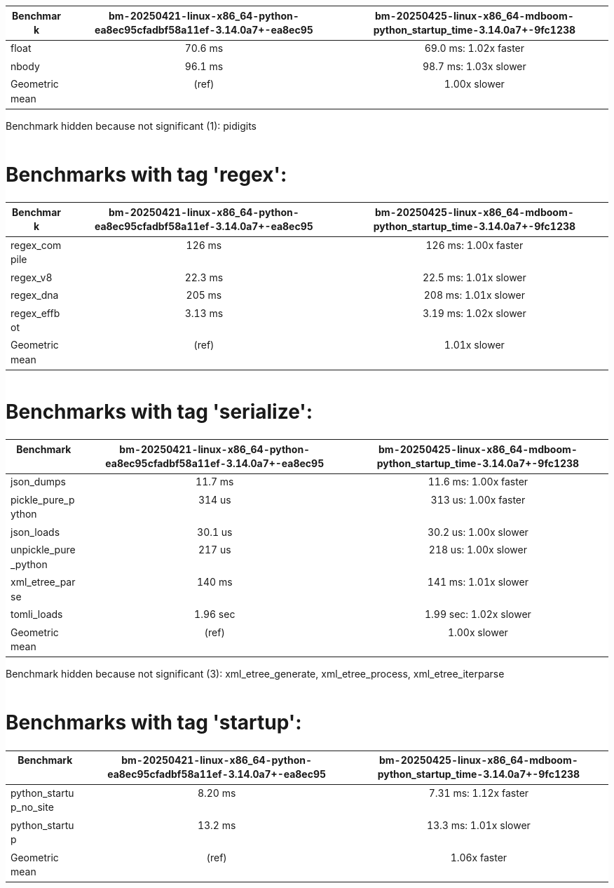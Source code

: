 | Benchmark      | bm-20250421-linux-x86_64-python-ea8ec95cfadbf58a11ef-3.14.0a7+-ea8ec95 | bm-20250425-linux-x86_64-mdboom-python_startup_time-3.14.0a7+-9fc1238 |
|----------------|:----------------------------------------------------------------------:|:---------------------------------------------------------------------:|
| float          | 70.6 ms                                                                | 69.0 ms: 1.02x faster                                                 |
| nbody          | 96.1 ms                                                                | 98.7 ms: 1.03x slower                                                 |
| Geometric mean | (ref)                                                                  | 1.00x slower                                                          |

Benchmark hidden because not significant (1): pidigits

Benchmarks with tag 'regex':
============================

| Benchmark      | bm-20250421-linux-x86_64-python-ea8ec95cfadbf58a11ef-3.14.0a7+-ea8ec95 | bm-20250425-linux-x86_64-mdboom-python_startup_time-3.14.0a7+-9fc1238 |
|----------------|:----------------------------------------------------------------------:|:---------------------------------------------------------------------:|
| regex_compile  | 126 ms                                                                 | 126 ms: 1.00x faster                                                  |
| regex_v8       | 22.3 ms                                                                | 22.5 ms: 1.01x slower                                                 |
| regex_dna      | 205 ms                                                                 | 208 ms: 1.01x slower                                                  |
| regex_effbot   | 3.13 ms                                                                | 3.19 ms: 1.02x slower                                                 |
| Geometric mean | (ref)                                                                  | 1.01x slower                                                          |

Benchmarks with tag 'serialize':
================================

| Benchmark            | bm-20250421-linux-x86_64-python-ea8ec95cfadbf58a11ef-3.14.0a7+-ea8ec95 | bm-20250425-linux-x86_64-mdboom-python_startup_time-3.14.0a7+-9fc1238 |
|----------------------|:----------------------------------------------------------------------:|:---------------------------------------------------------------------:|
| json_dumps           | 11.7 ms                                                                | 11.6 ms: 1.00x faster                                                 |
| pickle_pure_python   | 314 us                                                                 | 313 us: 1.00x faster                                                  |
| json_loads           | 30.1 us                                                                | 30.2 us: 1.00x slower                                                 |
| unpickle_pure_python | 217 us                                                                 | 218 us: 1.00x slower                                                  |
| xml_etree_parse      | 140 ms                                                                 | 141 ms: 1.01x slower                                                  |
| tomli_loads          | 1.96 sec                                                               | 1.99 sec: 1.02x slower                                                |
| Geometric mean       | (ref)                                                                  | 1.00x slower                                                          |

Benchmark hidden because not significant (3): xml_etree_generate, xml_etree_process, xml_etree_iterparse

Benchmarks with tag 'startup':
==============================

| Benchmark              | bm-20250421-linux-x86_64-python-ea8ec95cfadbf58a11ef-3.14.0a7+-ea8ec95 | bm-20250425-linux-x86_64-mdboom-python_startup_time-3.14.0a7+-9fc1238 |
|------------------------|:----------------------------------------------------------------------:|:---------------------------------------------------------------------:|
| python_startup_no_site | 8.20 ms                                                                | 7.31 ms: 1.12x faster                                                 |
| python_startup         | 13.2 ms                                                                | 13.3 ms: 1.01x slower                                                 |
| Geometric mean         | (ref)                                                                  | 1.06x faster                                                          |
